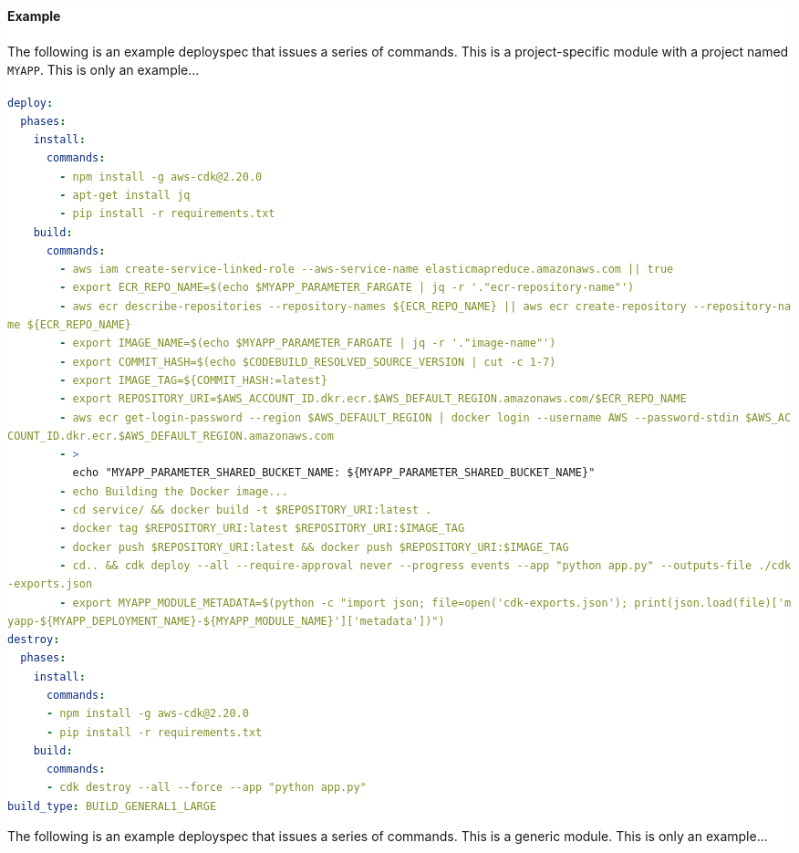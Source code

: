 

#### Example
The following is an example deployspec that issues a series of commands. This is a project-specific module with a project named `MYAPP`. This is only an example...

```yaml
deploy:
  phases:
    install:
      commands:
        - npm install -g aws-cdk@2.20.0
        - apt-get install jq
        - pip install -r requirements.txt
    build:
      commands:
        - aws iam create-service-linked-role --aws-service-name elasticmapreduce.amazonaws.com || true
        - export ECR_REPO_NAME=$(echo $MYAPP_PARAMETER_FARGATE | jq -r '."ecr-repository-name"')
        - aws ecr describe-repositories --repository-names ${ECR_REPO_NAME} || aws ecr create-repository --repository-name ${ECR_REPO_NAME}
        - export IMAGE_NAME=$(echo $MYAPP_PARAMETER_FARGATE | jq -r '."image-name"')
        - export COMMIT_HASH=$(echo $CODEBUILD_RESOLVED_SOURCE_VERSION | cut -c 1-7)
        - export IMAGE_TAG=${COMMIT_HASH:=latest}
        - export REPOSITORY_URI=$AWS_ACCOUNT_ID.dkr.ecr.$AWS_DEFAULT_REGION.amazonaws.com/$ECR_REPO_NAME
        - aws ecr get-login-password --region $AWS_DEFAULT_REGION | docker login --username AWS --password-stdin $AWS_ACCOUNT_ID.dkr.ecr.$AWS_DEFAULT_REGION.amazonaws.com
        - >
          echo "MYAPP_PARAMETER_SHARED_BUCKET_NAME: ${MYAPP_PARAMETER_SHARED_BUCKET_NAME}"
        - echo Building the Docker image...          
        - cd service/ && docker build -t $REPOSITORY_URI:latest .
        - docker tag $REPOSITORY_URI:latest $REPOSITORY_URI:$IMAGE_TAG
        - docker push $REPOSITORY_URI:latest && docker push $REPOSITORY_URI:$IMAGE_TAG
        - cd.. && cdk deploy --all --require-approval never --progress events --app "python app.py" --outputs-file ./cdk-exports.json
        - export MYAPP_MODULE_METADATA=$(python -c "import json; file=open('cdk-exports.json'); print(json.load(file)['myapp-${MYAPP_DEPLOYMENT_NAME}-${MYAPP_MODULE_NAME}']['metadata'])")
destroy:
  phases:
    install:
      commands:
      - npm install -g aws-cdk@2.20.0
      - pip install -r requirements.txt
    build:
      commands:
      - cdk destroy --all --force --app "python app.py"
build_type: BUILD_GENERAL1_LARGE
```

The following is an example deployspec that issues a series of commands. This is a generic module. This is only an example...
